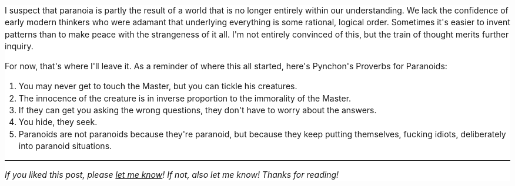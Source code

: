 I suspect that paranoia is partly the result of a world that is no longer entirely within our understanding. We lack the confidence of early modern thinkers who were adamant that underlying everything is some rational, logical order. Sometimes it's easier to invent patterns than to make peace with the strangeness of it all. I'm not entirely convinced of this, but the train of thought merits further inquiry.

For now, that's where I'll leave it. As a reminder of where this all started, here's Pynchon's Proverbs for Paranoids:

1. You may never get to touch the Master, but you can tickle his creatures.
2. The innocence of the creature is in inverse proportion to the immorality of the Master.
3. If they can get you asking the wrong questions, they don't have to worry about the answers.
4. You hide, they seek.
5. Paranoids are not paranoids because they're paranoid, but because they keep putting themselves, fucking idiots, deliberately into paranoid situations.

***

*If you liked this post, please [let me know](mailto:contact@dedobb.xyz)! If not, also let me know! Thanks for reading!*